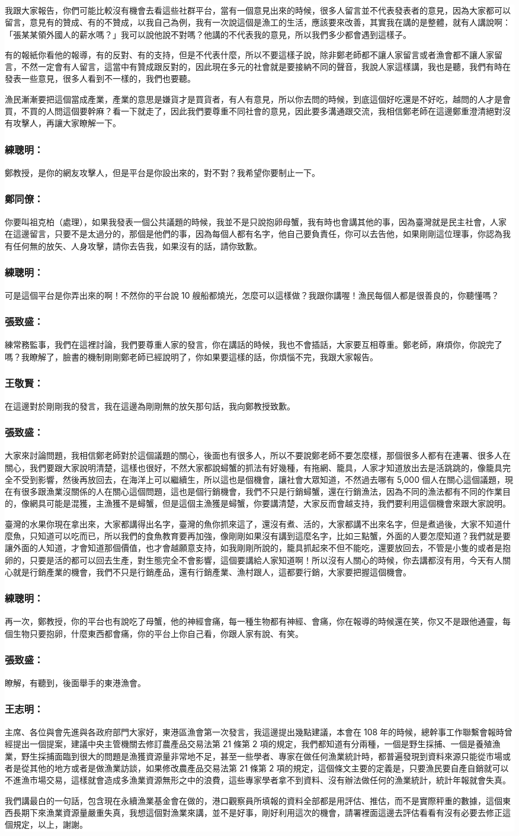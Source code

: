 我跟大家報告，你們可能比較沒有機會去看這些社群平台，當有一個意見出來的時候，很多人留言並不代表發表者的意見，因為大家都可以留言，意見有的贊成、有的不贊成，以我自己為例，我有一次說這個是漁工的生活，應該要來改善，其實我在講的是整體，就有人講說啊：「張某某領外國人的薪水嗎？」我可以說他說不對嗎？他講的不代表我的意見，所以我們多少都會遇到這樣子。

有的報紙你看他的報導，有的反對、有的支持，但是不代表什麼，所以不要這樣子說，除非鄭老師都不讓人家留言或者漁會都不讓人家留言，不然一定會有人留言，這當中有贊成跟反對的，因此現在多元的社會就是要接納不同的聲音，我說人家這樣講，我也是聽，我們有時在發表一些意見，很多人看到不一樣的，我們也要聽。

漁民漸漸要把這個當成產業，產業的意思是嫌貨才是買貨者，有人有意見，所以你去問的時候，到底這個好吃還是不好吃，越問的人才是會買，不買的人問這個要幹麻？看一下就走了，因此我們要尊重不同社會的意見，因此要多溝通跟交流，我相信鄭老師在這邊鄭重澄清絕對沒有攻擊人，再讓大家瞭解一下。

### 練聰明：
鄭教授，是你的網友攻擊人，但是平台是你設出來的，對不對？我希望你要制止一下。

### 鄭同僚：
你要叫祖克柏（處理），如果我發表一個公共議題的時候，我並不是只說抱卵母蟹，我有時也會講其他的事，因為臺灣就是民主社會，人家在這邊留言，只要不是太過分的，那個是他們的事，因為每個人都有名字，他自己要負責任，你可以去告他，如果剛剛這位理事，你認為我有任何無的放矢、人身攻擊，請你去告我，如果沒有的話，請你致歉。

### 練聰明：
可是這個平台是你弄出來的啊！不然你的平台說 10 艘船都燒光，怎麼可以這樣做？我跟你講喔！漁民每個人都是很善良的，你聽懂嗎？

### 張致盛：
練常務監事，我們在這裡討論，我們要尊重人家的發言，你在講話的時候，我也不會插話，大家要互相尊重。鄭老師，麻煩你，你說完了嗎？我瞭解了，臉書的機制剛剛鄭老師已經說明了，你如果要這樣的話，你煩惱不完，我跟大家報告。

### 王敬賢：
在這邊對於剛剛我的發言，我在這邊為剛剛無的放矢那句話，我向鄭教授致歉。

### 張致盛：
大家來討論問題，我相信鄭老師對於這個議題的關心，後面也有很多人，所以不要說鄭老師不要怎麼樣，那個很多人都有在連署、很多人在關心，我們要跟大家說明清楚，這樣也很好，不然大家都說蟳蟹的抓法有好幾種，有拖網、籠具，人家才知道放出去是活跳跳的，像籠具完全不受到影響，然後再放回去，在海洋上可以繼續生，所以這也是個機會，讓社會大眾知道，不然過去哪有 5,000 個人在關心這個議題，現在有很多跟漁業沒關係的人在關心這個問題，這也是個行銷機會，我們不只是行銷蟳蟹，還在行銷漁法，因為不同的漁法都有不同的作業目的，像網具可能是混獲，主漁獲不是蟳蟹，但是這個主漁獲是蟳蟹，你要講清楚，大家反而會越支持，我們要利用這個機會來跟大家說明。

臺灣的水果你現在拿出來，大家都講得出名字，臺灣的魚你抓來這了，還沒有煮、活的，大家都講不出來名字，但是煮過後，大家不知道什麼魚，只知道可以吃而已，所以我們的食魚教育要再加強，像剛剛如果沒有講到這麼名字，比如三點蟹，外面的人要怎麼知道？我們就是要讓外面的人知道，才會知道那個價值，也才會越願意支持，如我剛剛所說的，籠具抓起來不但不能吃，還要放回去，不管是小隻的或者是抱卵的，只要是活的都可以回去生產，對生態完全不會影響，這個要講給人家知道啊！所以沒有人關心的時候，你去講都沒有用，今天有人關心就是行銷產業的機會，我們不只是行銷產品，還有行銷產業、漁村跟人，這都要行銷，大家要把握這個機會。

### 練聰明：
再一次，鄭教授，你的平台也有說吃了母蟹，他的神經會痛，每一種生物都有神經、會痛，你在報導的時候還在笑，你又不是跟他通靈，每個生物只要抱卵，什麼東西都會痛，你的平台上你自己看，你跟人家有說、有笑。

### 張致盛：
瞭解，有聽到，後面舉手的東港漁會。

### 王志明：
主席、各位與會先進與各政府部門大家好，東港區漁會第一次發言，我這邊提出幾點建議，本會在 108 年的時候，總幹事工作聯繫會報時曾經提出一個提案，建議中央主管機關去修訂農產品交易法第 21 條第 2 項的規定，我們都知道有分兩種，一個是野生採捕、一個是養殖漁業，野生採捕面臨到很大的問題是漁獲資源量非常地不足，甚至一些學者、專家在做任何漁業統計時，都普遍發現到資料來源只能從市場或者是從其他的地方或者是做漁業訪談，如果修改農產品交易法第 21 條第 2 項的規定，這個條文主要的定義是，只要漁民要自產自銷就可以不進漁市場交易，這樣就會造成多漁業資源無形之中的浪費，這些專家學者拿不到資料、沒有辦法做任何的漁業統計，統計年報就會失真。

我們講最白的一句話，包含現在永續漁業基金會在做的，港口觀察員所填報的資料全部都是用評估、推估，而不是實際秤重的數據，這個東西長期下來漁業資源量嚴重失真，我想這個對漁業來講，並不是好事，剛好利用這次的機會，請署裡面這邊去評估看看有沒有必要去修正這個規定，以上，謝謝。
